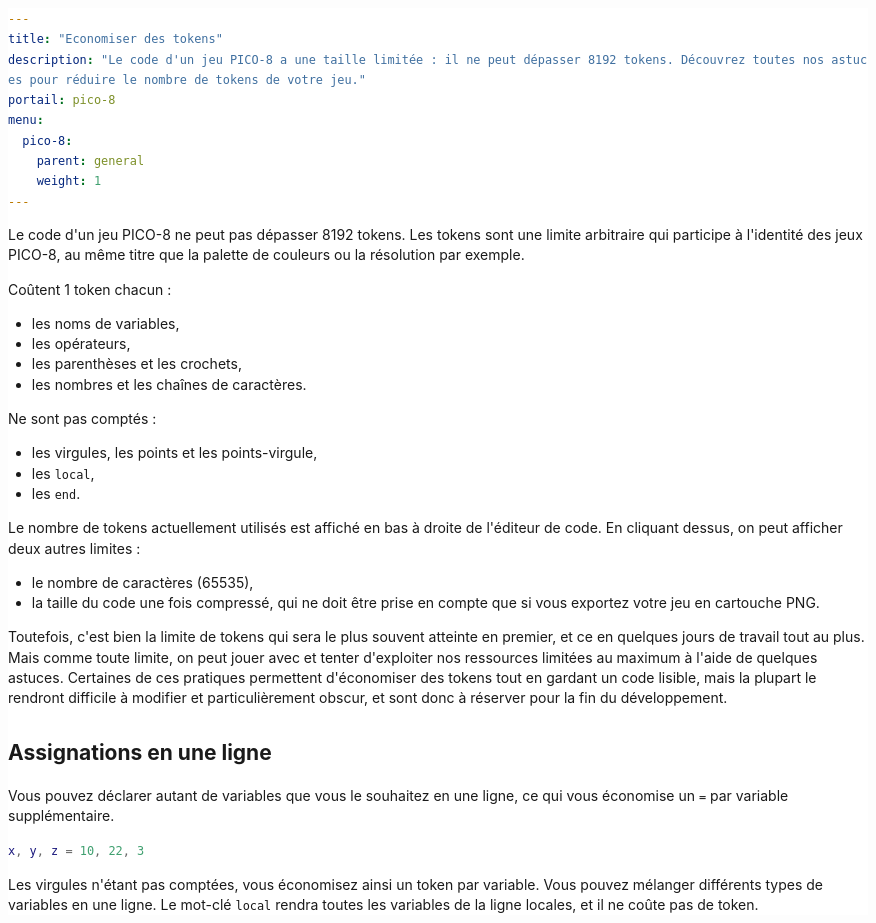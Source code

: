 ```yaml
---
title: "Economiser des tokens"
description: "Le code d'un jeu PICO-8 a une taille limitée : il ne peut dépasser 8192 tokens. Découvrez toutes nos astuces pour réduire le nombre de tokens de votre jeu."
portail: pico-8
menu:
  pico-8:
    parent: general
    weight: 1
---
```


Le code d'un jeu PICO-8 ne peut pas dépasser 8192 tokens. Les tokens sont une limite arbitraire qui participe à l'identité des jeux PICO-8, au même titre que la palette de couleurs ou la résolution par exemple.

Coûtent 1 token chacun :

- les noms de variables,
- les opérateurs,
- les parenthèses et les crochets,
- les nombres et les chaînes de caractères.

Ne sont pas comptés :

- les virgules, les points et les points-virgule,
- les `local`,
- les `end`.

Le nombre de tokens actuellement utilisés est affiché en bas à droite de l'éditeur de code. En cliquant dessus, on peut afficher deux autres limites :

- le nombre de caractères (65535),
- la taille du code une fois compressé, qui ne doit être prise en compte que si vous exportez votre jeu en cartouche PNG.

Toutefois, c'est bien la limite de tokens qui sera le plus souvent atteinte en premier, et ce en quelques jours de travail tout au plus. Mais comme toute limite, on peut jouer avec et tenter d'exploiter nos ressources limitées au maximum à l'aide de quelques astuces. Certaines de ces pratiques permettent d'économiser des tokens tout en gardant un code lisible, mais la plupart le rendront difficile à modifier et particulièrement obscur, et sont donc à réserver pour la fin du développement.

## Assignations en une ligne

Vous pouvez déclarer autant de variables que vous le souhaitez en une ligne, ce qui vous économise un `=` par variable supplémentaire.

```lua
x, y, z = 10, 22, 3
```

Les virgules n'étant pas comptées, vous économisez ainsi un token par variable. Vous pouvez mélanger différents types de variables en une ligne. Le mot-clé `local` rendra toutes les variables de la ligne locales, et il ne coûte pas de token.
